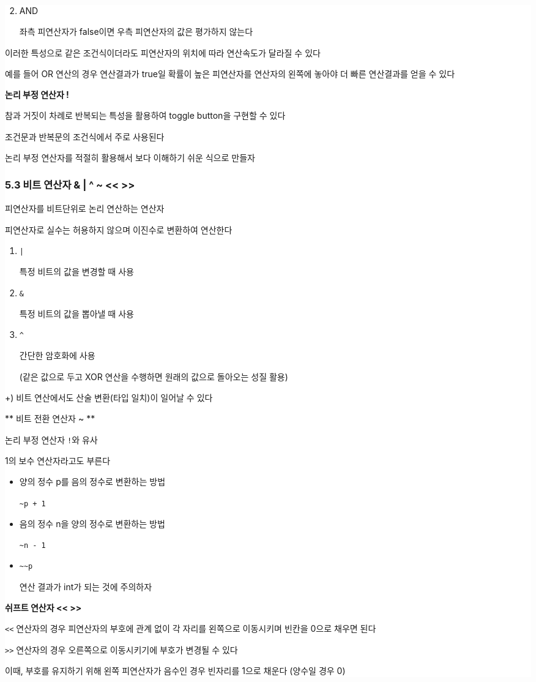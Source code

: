 2. AND
    
    좌측 피연산자가 false이면 우측 피연산자의 값은 평가하지 않는다 
    

이러한 특성으로 같은 조건식이더라도 피연산자의 위치에 따라 연산속도가 달라질 수 있다 

예를 들어 OR 연산의 경우 연산결과가 true일 확률이 높은 피연산자를 연산자의 왼쪽에 놓아야 더 빠른 연산결과를 얻을 수 있다 

**********************논리 부정 연산자 !********************** 

참과 거짓이 차례로 반복되는 특성을 활용하여 toggle button을 구현할 수 있다 

조건문과 반복문의 조건식에서 주로 사용된다 

논리 부정 연산자를 적절히 활용해서 보다 이해하기 쉬운 식으로 만들자 

### 5.3 비트 연산자 & | ^ ~ << >>

피연산자를 비트단위로 논리 연산하는 연산자 

피연산자로 실수는 허용하지 않으며 이진수로 변환하여 연산한다 

1. `|`
    
    특정 비트의 값을 변경할 때 사용 
    
2. `&`
    
    특정 비트의 값을 뽑아낼 때 사용 
    
3. `^`
    
    간단한 암호화에 사용 
    
    (같은 값으로 두고 XOR 연산을 수행하면 원래의 값으로 돌아오는 성질 활용)
    

+) 비트 연산에서도 산술 변환(타입 일치)이 일어날 수 있다 

** 비트 전환 연산자 ~ **

논리 부정 연산자 `!`와 유사  

1의 보수 연산자라고도 부른다 

- 양의 정수 p를 음의 정수로 변환하는 방법
    
    `~p + 1`
    
- 음의 정수 n을 양의 정수로 변환하는 방법
    
    `~n - 1`
    
- `~~p`
    
    연산 결과가 int가 되는 것에 주의하자
    

**쉬프트 연산자 << >>** 

`<<` 연산자의 경우 피연산자의 부호에 관계 없이 각 자리를 왼쪽으로 이동시키며 빈칸을 0으로 채우면 된다 

`>>` 연산자의 경우 오른쪽으로 이동시키기에 부호가 변경될 수 있다 

이때, 부호를 유지하기 위해 왼쪽 피연산자가 음수인 경우 빈자리를 1으로 채운다 (양수일 경우 0)

